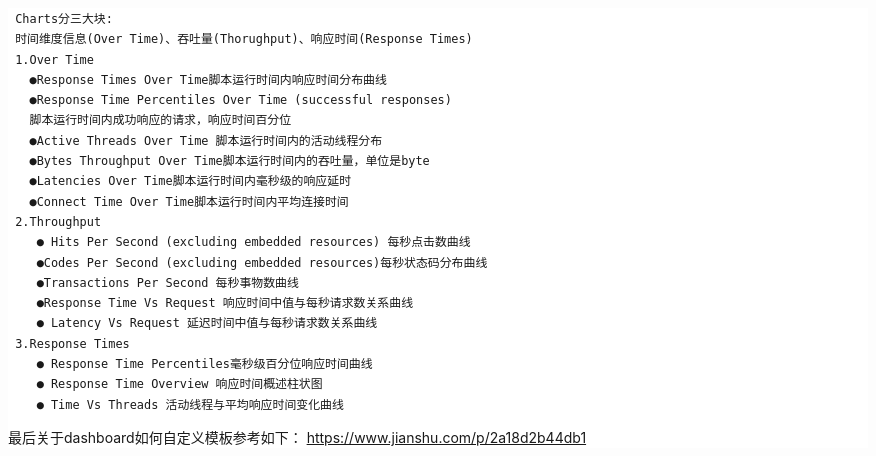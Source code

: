      
     Charts分三大块:
     时间维度信息(Over Time)、吞吐量(Thorughput)、响应时间(Response Times)
     1.Over Time 
       ●Response Times Over Time脚本运行时间内响应时间分布曲线 
       ●Response Time Percentiles Over Time (successful responses) 
       脚本运行时间内成功响应的请求，响应时间百分位 
       ●Active Threads Over Time 脚本运行时间内的活动线程分布 
       ●Bytes Throughput Over Time脚本运行时间内的吞吐量，单位是byte 
       ●Latencies Over Time脚本运行时间内毫秒级的响应延时 
       ●Connect Time Over Time脚本运行时间内平均连接时间
     2.Throughput
        ● Hits Per Second (excluding embedded resources) 每秒点击数曲线 
        ●Codes Per Second (excluding embedded resources)每秒状态码分布曲线 
        ●Transactions Per Second 每秒事物数曲线 
        ●Response Time Vs Request 响应时间中值与每秒请求数关系曲线 
        ● Latency Vs Request 延迟时间中值与每秒请求数关系曲线 
     3.Response Times
        ● Response Time Percentiles毫秒级百分位响应时间曲线 
        ● Response Time Overview 响应时间概述柱状图 
        ● Time Vs Threads 活动线程与平均响应时间变化曲线 
        
 最后关于dashboard如何自定义模板参考如下：
 https://www.jianshu.com/p/2a18d2b44db1

